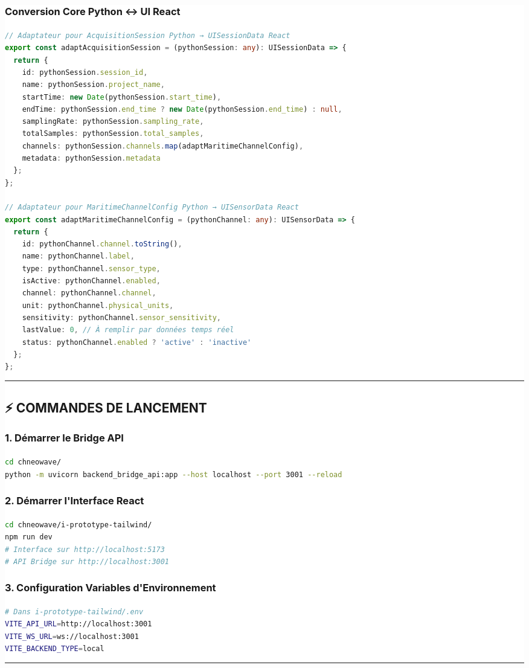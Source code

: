 ### **Conversion Core Python ↔ UI React**

```typescript
// Adaptateur pour AcquisitionSession Python → UISessionData React
export const adaptAcquisitionSession = (pythonSession: any): UISessionData => {
  return {
    id: pythonSession.session_id,
    name: pythonSession.project_name,
    startTime: new Date(pythonSession.start_time),
    endTime: pythonSession.end_time ? new Date(pythonSession.end_time) : null,
    samplingRate: pythonSession.sampling_rate,
    totalSamples: pythonSession.total_samples,
    channels: pythonSession.channels.map(adaptMaritimeChannelConfig),
    metadata: pythonSession.metadata
  };
};

// Adaptateur pour MaritimeChannelConfig Python → UISensorData React  
export const adaptMaritimeChannelConfig = (pythonChannel: any): UISensorData => {
  return {
    id: pythonChannel.channel.toString(),
    name: pythonChannel.label,
    type: pythonChannel.sensor_type,
    isActive: pythonChannel.enabled,
    channel: pythonChannel.channel,
    unit: pythonChannel.physical_units,
    sensitivity: pythonChannel.sensor_sensitivity,
    lastValue: 0, // À remplir par données temps réel
    status: pythonChannel.enabled ? 'active' : 'inactive'
  };
};
```

---

## ⚡ **COMMANDES DE LANCEMENT**

### **1. Démarrer le Bridge API**
```bash
cd chneowave/
python -m uvicorn backend_bridge_api:app --host localhost --port 3001 --reload
```

### **2. Démarrer l'Interface React**
```bash
cd chneowave/i-prototype-tailwind/
npm run dev
# Interface sur http://localhost:5173
# API Bridge sur http://localhost:3001
```

### **3. Configuration Variables d'Environnement**
```bash
# Dans i-prototype-tailwind/.env
VITE_API_URL=http://localhost:3001
VITE_WS_URL=ws://localhost:3001
VITE_BACKEND_TYPE=local
```

---